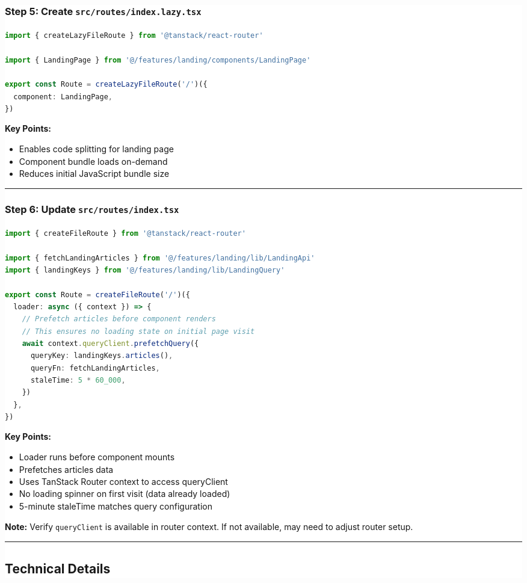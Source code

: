 
### Step 5: Create `src/routes/index.lazy.tsx`

```typescript
import { createLazyFileRoute } from '@tanstack/react-router'

import { LandingPage } from '@/features/landing/components/LandingPage'

export const Route = createLazyFileRoute('/')({
  component: LandingPage,
})
```

**Key Points:**
- Enables code splitting for landing page
- Component bundle loads on-demand
- Reduces initial JavaScript bundle size

---

### Step 6: Update `src/routes/index.tsx`

```typescript
import { createFileRoute } from '@tanstack/react-router'

import { fetchLandingArticles } from '@/features/landing/lib/LandingApi'
import { landingKeys } from '@/features/landing/lib/LandingQuery'

export const Route = createFileRoute('/')({
  loader: async ({ context }) => {
    // Prefetch articles before component renders
    // This ensures no loading state on initial page visit
    await context.queryClient.prefetchQuery({
      queryKey: landingKeys.articles(),
      queryFn: fetchLandingArticles,
      staleTime: 5 * 60_000,
    })
  },
})
```

**Key Points:**
- Loader runs before component mounts
- Prefetches articles data
- Uses TanStack Router context to access queryClient
- No loading spinner on first visit (data already loaded)
- 5-minute staleTime matches query configuration

**Note:** Verify `queryClient` is available in router context. If not available, may need to adjust router setup.

---

## Technical Details
